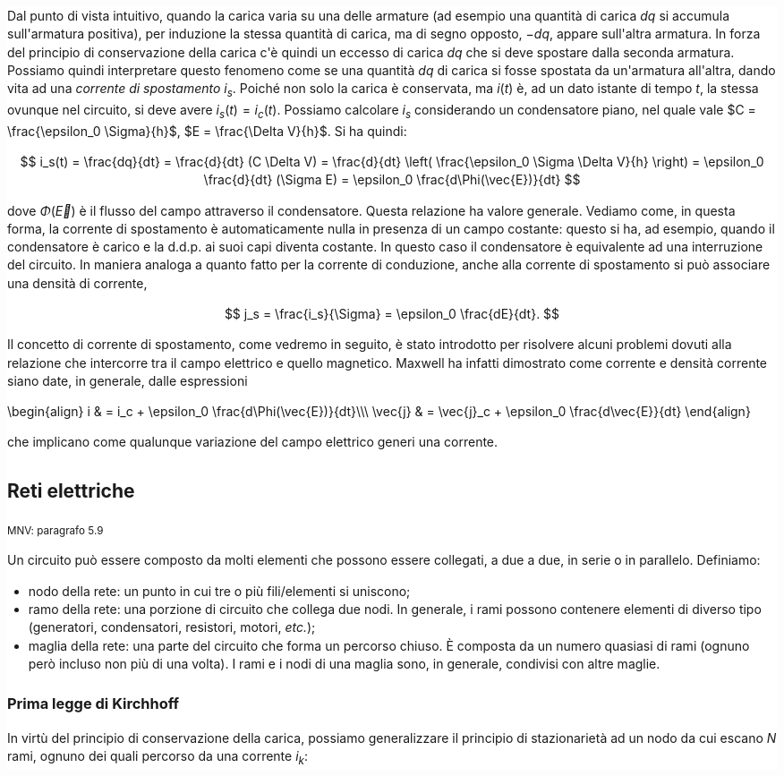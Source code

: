 Dal punto di vista intuitivo, quando la carica varia su una delle armature (ad esempio una quantità di carica $dq$ si accumula sull'armatura positiva), per induzione la stessa quantità di carica, ma di segno opposto, $-dq$, appare sull'altra armatura. In forza del principio di conservazione della carica c'è quindi un eccesso di carica $dq$ che si deve spostare dalla seconda armatura. Possiamo quindi interpretare questo fenomeno come se una quantità $dq$ di carica si fosse spostata da un'armatura all'altra, dando vita ad una *corrente di spostamento* $i_s$. Poiché non solo la carica è conservata, ma $i(t)$ è, ad un dato istante di tempo $t$, la stessa ovunque nel circuito, si deve avere $i_s(t) = i_c(t)$. Possiamo calcolare $i_s$ considerando un condensatore piano, nel quale vale $C = \frac{\epsilon_0 \Sigma}{h}$, $E = \frac{\Delta V}{h}$. Si ha quindi:

$$
i_s(t) = \frac{dq}{dt} = \frac{d}{dt} (C \Delta V) = \frac{d}{dt} \left( \frac{\epsilon_0 \Sigma \Delta V}{h} \right) = \epsilon_0 \frac{d}{dt} (\Sigma E) = \epsilon_0 \frac{d\Phi(\vec{E})}{dt}
$$

dove $\Phi(\vec{E})$ è il flusso del campo attraverso il condensatore. Questa relazione ha valore generale. Vediamo come, in questa forma, la corrente di spostamento è automaticamente nulla in presenza di un campo costante: questo si ha, ad esempio, quando il condensatore è carico e la d.d.p. ai suoi capi diventa costante. In questo caso il condensatore è equivalente ad una interruzione del circuito. In maniera analoga a quanto fatto per la corrente di conduzione, anche alla corrente di spostamento si può associare una densità di corrente,

$$
j_s = \frac{i_s}{\Sigma} = \epsilon_0 \frac{dE}{dt}.
$$

Il concetto di corrente di spostamento, come vedremo in seguito, è stato introdotto per risolvere alcuni problemi dovuti alla relazione che intercorre tra il campo elettrico e quello magnetico. Maxwell ha infatti dimostrato come corrente e densità corrente siano date, in generale, dalle espressioni

\begin{align}
i & = i_c + \epsilon_0 \frac{d\Phi(\vec{E})}{dt}\\\\\\
\vec{j} & = \vec{j}_c + \epsilon_0 \frac{d\vec{E}}{dt}
\end{align}

che implicano come qualunque variazione del campo elettrico generi una corrente.

## Reti elettriche
<small>MNV: paragrafo 5.9</small>

Un circuito può essere composto da molti elementi che possono essere collegati, a due a due, in serie o in parallelo. Definiamo:

* nodo della rete: un punto in cui tre o più fili/elementi si uniscono;
* ramo della rete: una porzione di circuito che collega due nodi. In generale, i rami possono contenere elementi di diverso tipo (generatori, condensatori, resistori, motori, *etc.*);
* maglia della rete: una parte del circuito che forma un percorso chiuso. È composta da un numero quasiasi di rami (ognuno però incluso non più di una volta). I rami e i nodi di una maglia sono, in generale, condivisi con altre maglie.

### Prima legge di Kirchhoff

In virtù del principio di conservazione della carica, possiamo generalizzare il principio di stazionarietà ad un nodo da cui escano $N$ rami, ognuno dei quali percorso da una corrente $i_k$:
